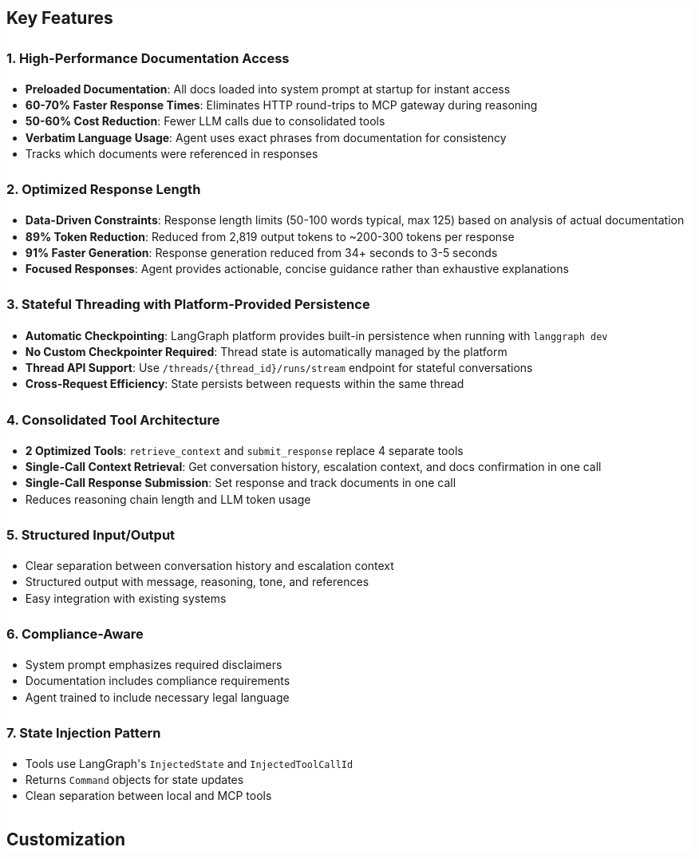 ## Key Features

### 1. High-Performance Documentation Access
- **Preloaded Documentation**: All docs loaded into system prompt at startup for instant access
- **60-70% Faster Response Times**: Eliminates HTTP round-trips to MCP gateway during reasoning
- **50-60% Cost Reduction**: Fewer LLM calls due to consolidated tools
- **Verbatim Language Usage**: Agent uses exact phrases from documentation for consistency
- Tracks which documents were referenced in responses

### 2. Optimized Response Length
- **Data-Driven Constraints**: Response length limits (50-100 words typical, max 125) based on analysis of actual documentation
- **89% Token Reduction**: Reduced from 2,819 output tokens to ~200-300 tokens per response
- **91% Faster Generation**: Response generation reduced from 34+ seconds to 3-5 seconds
- **Focused Responses**: Agent provides actionable, concise guidance rather than exhaustive explanations

### 3. Stateful Threading with Platform-Provided Persistence
- **Automatic Checkpointing**: LangGraph platform provides built-in persistence when running with `langgraph dev`
- **No Custom Checkpointer Required**: Thread state is automatically managed by the platform
- **Thread API Support**: Use `/threads/{thread_id}/runs/stream` endpoint for stateful conversations
- **Cross-Request Efficiency**: State persists between requests within the same thread

### 4. Consolidated Tool Architecture
- **2 Optimized Tools**: `retrieve_context` and `submit_response` replace 4 separate tools
- **Single-Call Context Retrieval**: Get conversation history, escalation context, and docs confirmation in one call
- **Single-Call Response Submission**: Set response and track documents in one call
- Reduces reasoning chain length and LLM token usage

### 5. Structured Input/Output
- Clear separation between conversation history and escalation context
- Structured output with message, reasoning, tone, and references
- Easy integration with existing systems

### 6. Compliance-Aware
- System prompt emphasizes required disclaimers
- Documentation includes compliance requirements
- Agent trained to include necessary legal language

### 7. State Injection Pattern
- Tools use LangGraph's `InjectedState` and `InjectedToolCallId`
- Returns `Command` objects for state updates
- Clean separation between local and MCP tools

## Customization
